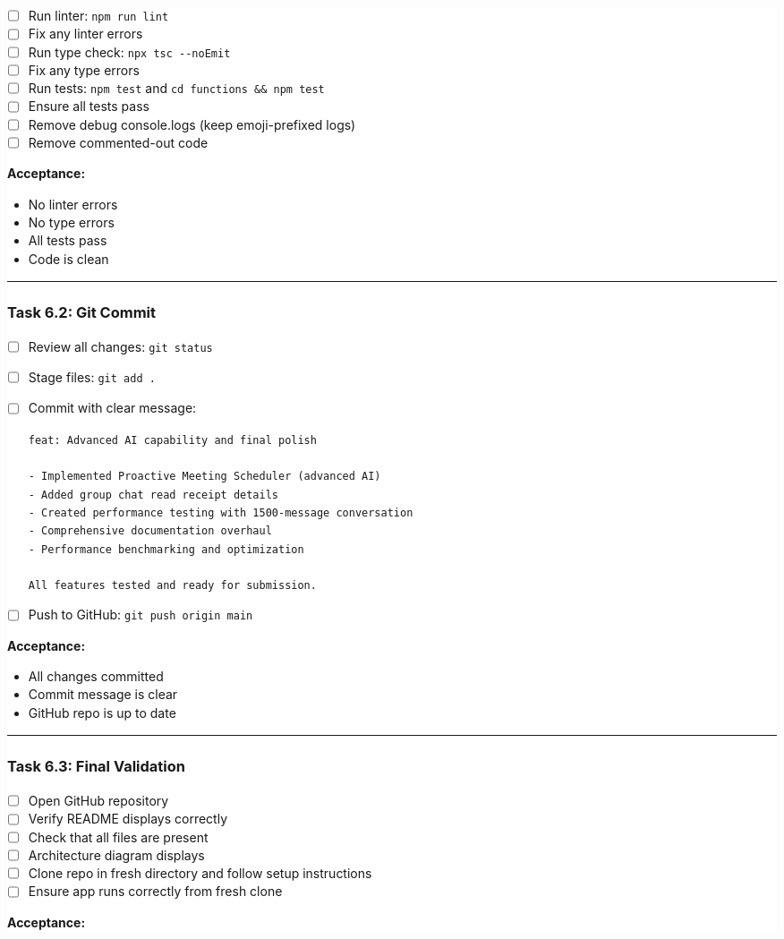 - [ ] Run linter: `npm run lint`
- [ ] Fix any linter errors
- [ ] Run type check: `npx tsc --noEmit`
- [ ] Fix any type errors
- [ ] Run tests: `npm test` and `cd functions && npm test`
- [ ] Ensure all tests pass
- [ ] Remove debug console.logs (keep emoji-prefixed logs)
- [ ] Remove commented-out code

**Acceptance:**

- No linter errors
- No type errors
- All tests pass
- Code is clean

---

### Task 6.2: Git Commit

- [ ] Review all changes: `git status`
- [ ] Stage files: `git add .`
- [ ] Commit with clear message:

  ```
  feat: Advanced AI capability and final polish
  
  - Implemented Proactive Meeting Scheduler (advanced AI)
  - Added group chat read receipt details
  - Created performance testing with 1500-message conversation
  - Comprehensive documentation overhaul
  - Performance benchmarking and optimization
  
  All features tested and ready for submission.
  ```

- [ ] Push to GitHub: `git push origin main`

**Acceptance:**

- All changes committed
- Commit message is clear
- GitHub repo is up to date

---

### Task 6.3: Final Validation

- [ ] Open GitHub repository
- [ ] Verify README displays correctly
- [ ] Check that all files are present
- [ ] Architecture diagram displays
- [ ] Clone repo in fresh directory and follow setup instructions
- [ ] Ensure app runs correctly from fresh clone

**Acceptance:**
